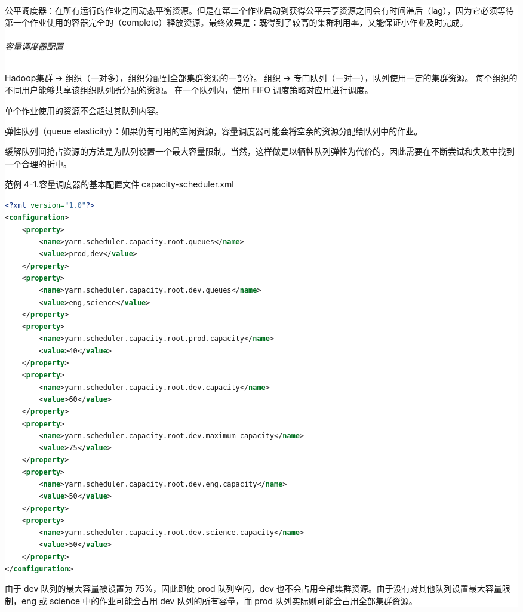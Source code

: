 公平调度器：在所有运行的作业之间动态平衡资源。但是在第二个作业启动到获得公平共享资源之间会有时间滞后（lag），因为它必须等待第一个作业使用的容器完全的（complete）释放资源。最终效果是：既得到了较高的集群利用率，又能保证小作业及时完成。

###### 容量调度器配置

Hadoop集群 -> 组织（一对多），组织分配到全部集群资源的一部分。
组织 -> 专门队列（一对一），队列使用一定的集群资源。
每个组织的不同用户能够共享该组织队列所分配的资源。
在一个队列内，使用 FIFO 调度策略对应用进行调度。

单个作业使用的资源不会超过其队列内容。

弹性队列（queue elasticity）：如果仍有可用的空闲资源，容量调度器可能会将空余的资源分配给队列中的作业。

缓解队列间抢占资源的方法是为队列设置一个最大容量限制。当然，这样做是以牺牲队列弹性为代价的，因此需要在不断尝试和失败中找到一个合理的折中。

范例 4-1.容量调度器的基本配置文件 capacity-scheduler.xml

```xml
<?xml version="1.0"?>
<configuration>
    <property>
        <name>yarn.scheduler.capacity.root.queues</name>
        <value>prod,dev</value>
    </property>
    <property>
        <name>yarn.scheduler.capacity.root.dev.queues</name>
        <value>eng,science</value>
    </property>
    <property>
        <name>yarn.scheduler.capacity.root.prod.capacity</name>
        <value>40</value>
    </property>
    <property>
        <name>yarn.scheduler.capacity.root.dev.capacity</name>
        <value>60</value>
    </property>
    <property>
        <name>yarn.scheduler.capacity.root.dev.maximum-capacity</name>
        <value>75</value>
    </property>
    <property>
        <name>yarn.scheduler.capacity.root.dev.eng.capacity</name>
        <value>50</value>
    </property>
    <property>
        <name>yarn.scheduler.capacity.root.dev.science.capacity</name>
        <value>50</value>
    </property>
</configuration>
```

由于 dev 队列的最大容量被设置为 75%，因此即使 prod 队列空闲，dev 也不会占用全部集群资源。由于没有对其他队列设置最大容量限制，eng 或 science 中的作业可能会占用 dev 队列的所有容量，而 prod 队列实际则可能会占用全部集群资源。
